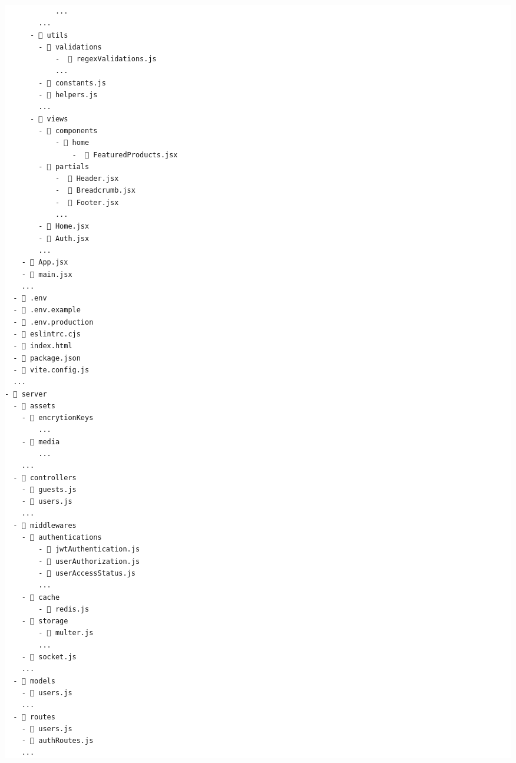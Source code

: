 ```
			...
		...
	  - 📁 utils
		- 📁 validations
			-  📄 regexValidations.js
			...
		- 📄 constants.js
		- 📄 helpers.js
		...
	  - 📁 views
		- 📁 components
			- 📁 home
				-  📄 FeaturedProducts.jsx
		- 📁 partials
			-  📄 Header.jsx
			-  📄 Breadcrumb.jsx
			-  📄 Footer.jsx
			...
		- 📄 Home.jsx
		- 📄 Auth.jsx
		...
    - 📄 App.jsx
    - 📄 main.jsx
    ...
  - 📄 .env
  - 📄 .env.example
  - 📄 .env.production
  - 📄 eslintrc.cjs
  - 📄 index.html
  - 📄 package.json
  - 📄 vite.config.js
  ...
- 📁 server
  - 📁 assets
	- 📁 encrytionKeys
		...
	- 📁 media
		...
    ...
  - 📁 controllers
    - 📄 guests.js
    - 📄 users.js
    ...
  - 📁 middlewares
	- 📁 authentications
		- 📄 jwtAuthentication.js
		- 📄 userAuthorization.js
		- 📄 userAccessStatus.js
		...
	- 📁 cache
		- 📄 redis.js
	- 📁 storage
		- 📄 multer.js
		...
	- 📄 socket.js
    ...
  - 📁 models
    - 📄 users.js
    ...
  - 📁 routes
    - 📄 users.js
    - 📄 authRoutes.js
    ...
```